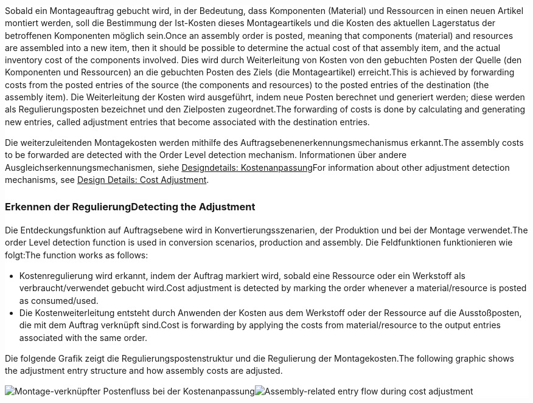  <span data-ttu-id="b4b35-157">Sobald ein Montageauftrag gebucht wird, in der Bedeutung, dass Komponenten (Material) und Ressourcen in einen neuen Artikel montiert werden, soll die Bestimmung der Ist-Kosten dieses Montageartikels und die Kosten des aktuellen Lagerstatus der betroffenen Komponenten möglich sein.</span><span class="sxs-lookup"><span data-stu-id="b4b35-157">Once an assembly order is posted, meaning that components (material) and resources are assembled into a new item, then it should be possible to determine the actual cost of that assembly item, and the actual inventory cost of the components involved.</span></span> <span data-ttu-id="b4b35-158">Dies wird durch Weiterleitung von Kosten von den gebuchten Posten der Quelle (den Komponenten und Ressourcen) an die gebuchten Posten des Ziels (die Montageartikel) erreicht.</span><span class="sxs-lookup"><span data-stu-id="b4b35-158">This is achieved by forwarding costs from the posted entries of the source (the components and resources) to the posted entries of the destination (the assembly item).</span></span> <span data-ttu-id="b4b35-159">Die Weiterleitung der Kosten wird ausgeführt, indem neue Posten berechnet und generiert werden; diese werden als Regulierungsposten bezeichnet und den Zielposten zugeordnet.</span><span class="sxs-lookup"><span data-stu-id="b4b35-159">The forwarding of costs is done by calculating and generating new entries, called adjustment entries that become associated with the destination entries.</span></span>  

 <span data-ttu-id="b4b35-160">Die weiterzuleitenden Montagekosten werden mithilfe des Auftragsebenenerkennungsmechanismus erkannt.</span><span class="sxs-lookup"><span data-stu-id="b4b35-160">The assembly costs to be forwarded are detected with the Order Level detection mechanism.</span></span> <span data-ttu-id="b4b35-161">Informationen über andere Ausgleichserkennungsmechanismen, siehe [Designdetails: Kostenanpassung](design-details-cost-adjustment.md)</span><span class="sxs-lookup"><span data-stu-id="b4b35-161">For information about other adjustment detection mechanisms, see [Design Details: Cost Adjustment](design-details-cost-adjustment.md).</span></span>  

### <a name="detecting-the-adjustment"></a><span data-ttu-id="b4b35-162">Erkennen der Regulierung</span><span class="sxs-lookup"><span data-stu-id="b4b35-162">Detecting the Adjustment</span></span>  
<span data-ttu-id="b4b35-163">Die Entdeckungsfunktion auf Auftragsebene wird in Konvertierungsszenarien, der Produktion und bei der Montage verwendet.</span><span class="sxs-lookup"><span data-stu-id="b4b35-163">The order Level detection function is used in conversion scenarios, production and assembly.</span></span> <span data-ttu-id="b4b35-164">Die Feldfunktionen funktionieren wie folgt:</span><span class="sxs-lookup"><span data-stu-id="b4b35-164">The function works as follows:</span></span>  

-   <span data-ttu-id="b4b35-165">Kostenregulierung wird erkannt, indem der Auftrag markiert wird, sobald eine Ressource oder ein Werkstoff als verbraucht/verwendet gebucht wird.</span><span class="sxs-lookup"><span data-stu-id="b4b35-165">Cost adjustment is detected by marking the order whenever a material/resource is posted as consumed/used.</span></span>  
-   <span data-ttu-id="b4b35-166">Die Kostenweiterleitung entsteht durch Anwenden der Kosten aus dem Werkstoff oder der Ressource auf die Ausstoßposten, die mit dem Auftrag verknüpft sind.</span><span class="sxs-lookup"><span data-stu-id="b4b35-166">Cost is forwarding by applying the costs from material/resource to the output entries associated with the same order.</span></span>  

<span data-ttu-id="b4b35-167">Die folgende Grafik zeigt die Regulierungspostenstruktur und die Regulierung der Montagekosten.</span><span class="sxs-lookup"><span data-stu-id="b4b35-167">The following graphic shows the adjustment entry structure and how assembly costs are adjusted.</span></span>  

<span data-ttu-id="b4b35-168">![Montage-verknüpfter Postenfluss bei der Kostenanpassung](media/design_details_assembly_posting_3.png "Montage-verknüpfter Postenfluss bei der Kostenanpassung")</span><span class="sxs-lookup"><span data-stu-id="b4b35-168">![Assembly-related entry flow during cost adjustment](media/design_details_assembly_posting_3.png "Assembly-related entry flow during posting")</span></span>  
